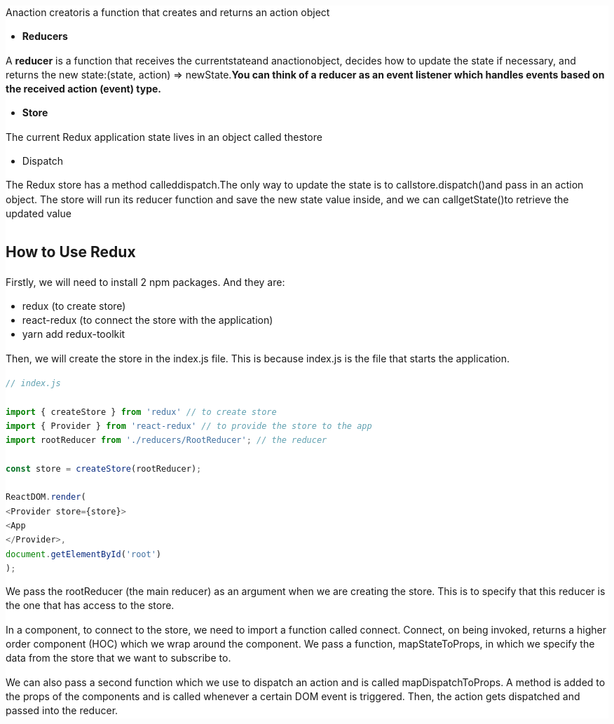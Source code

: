 Anaction creatoris a function that creates and returns an action object

- **Reducers**

A **reducer** is a function that receives the currentstateand anactionobject, decides how to update the state if necessary, and returns the new state:(state, action) => newState.**You can think of a reducer as an event listener which handles events based on the received action (event) type.**

- **Store**

The current Redux application state lives in an object called thestore

- Dispatch

The Redux store has a method calleddispatch.The only way to update the state is to callstore.dispatch()and pass in an action object. The store will run its reducer function and save the new state value inside, and we can callgetState()to retrieve the updated value

## How to Use Redux

Firstly, we will need to install 2 npm packages. And they are:

- redux (to create store)
- react-redux (to connect the store with the application)
- yarn add redux-toolkit

Then, we will create the store in the index.js file. This is because index.js is the file that starts the application.

```js
// index.js

import { createStore } from 'redux' // to create store
import { Provider } from 'react-redux' // to provide the store to the app
import rootReducer from './reducers/RootReducer'; // the reducer

const store = createStore(rootReducer);

ReactDOM.render(
<Provider store={store}>
<App
</Provider>,
document.getElementById('root')
);
```

We pass the rootReducer (the main reducer) as an argument when we are creating the store. This is to specify that this reducer is the one that has access to the store.

In a component, to connect to the store, we need to import a function called connect. Connect, on being invoked, returns a higher order component (HOC) which we wrap around the component. We pass a function, mapStateToProps, in which we specify the data from the store that we want to subscribe to.

We can also pass a second function which we use to dispatch an action and is called mapDispatchToProps. A method is added to the props of the components and is called whenever a certain DOM event is triggered. Then, the action gets dispatched and passed into the reducer.
